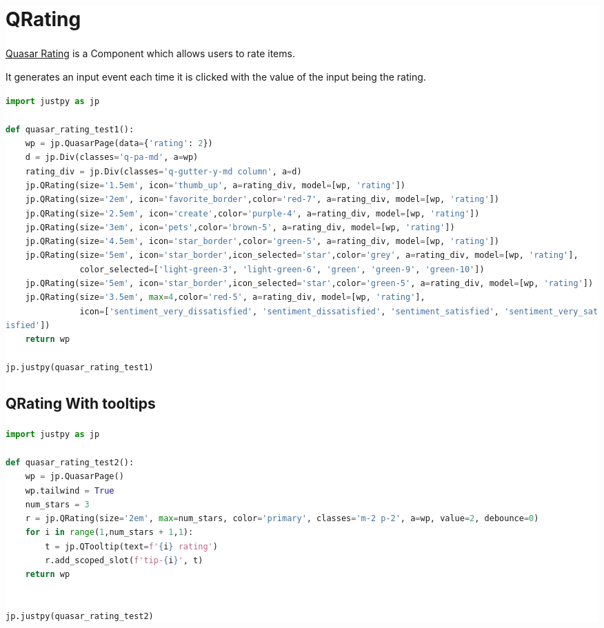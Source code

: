 
# QRating

[Quasar Rating](https://quasar.dev/vue-components/rating) is a Component which allows users to rate items.

It generates an input event each time it is clicked with the value of the input being the rating.

```python
import justpy as jp

def quasar_rating_test1():
    wp = jp.QuasarPage(data={'rating': 2})
    d = jp.Div(classes='q-pa-md', a=wp)
    rating_div = jp.Div(classes='q-gutter-y-md column', a=d)
    jp.QRating(size='1.5em', icon='thumb_up', a=rating_div, model=[wp, 'rating'])
    jp.QRating(size='2em', icon='favorite_border',color='red-7', a=rating_div, model=[wp, 'rating'])
    jp.QRating(size='2.5em', icon='create',color='purple-4', a=rating_div, model=[wp, 'rating'])
    jp.QRating(size='3em', icon='pets',color='brown-5', a=rating_div, model=[wp, 'rating'])
    jp.QRating(size='4.5em', icon='star_border',color='green-5', a=rating_div, model=[wp, 'rating'])
    jp.QRating(size='5em', icon='star_border',icon_selected='star',color='grey', a=rating_div, model=[wp, 'rating'],
               color_selected=['light-green-3', 'light-green-6', 'green', 'green-9', 'green-10'])
    jp.QRating(size='5em', icon='star_border',icon_selected='star',color='green-5', a=rating_div, model=[wp, 'rating'])
    jp.QRating(size='3.5em', max=4,color='red-5', a=rating_div, model=[wp, 'rating'],
               icon=['sentiment_very_dissatisfied', 'sentiment_dissatisfied', 'sentiment_satisfied', 'sentiment_very_satisfied'])
    return wp

jp.justpy(quasar_rating_test1)

```

## QRating With tooltips

```python
import justpy as jp

def quasar_rating_test2():
    wp = jp.QuasarPage()
    wp.tailwind = True
    num_stars = 3
    r = jp.QRating(size='2em', max=num_stars, color='primary', classes='m-2 p-2', a=wp, value=2, debounce=0)
    for i in range(1,num_stars + 1,1):
        t = jp.QTooltip(text=f'{i} rating')
        r.add_scoped_slot(f'tip-{i}', t)
    return wp


jp.justpy(quasar_rating_test2)

```
